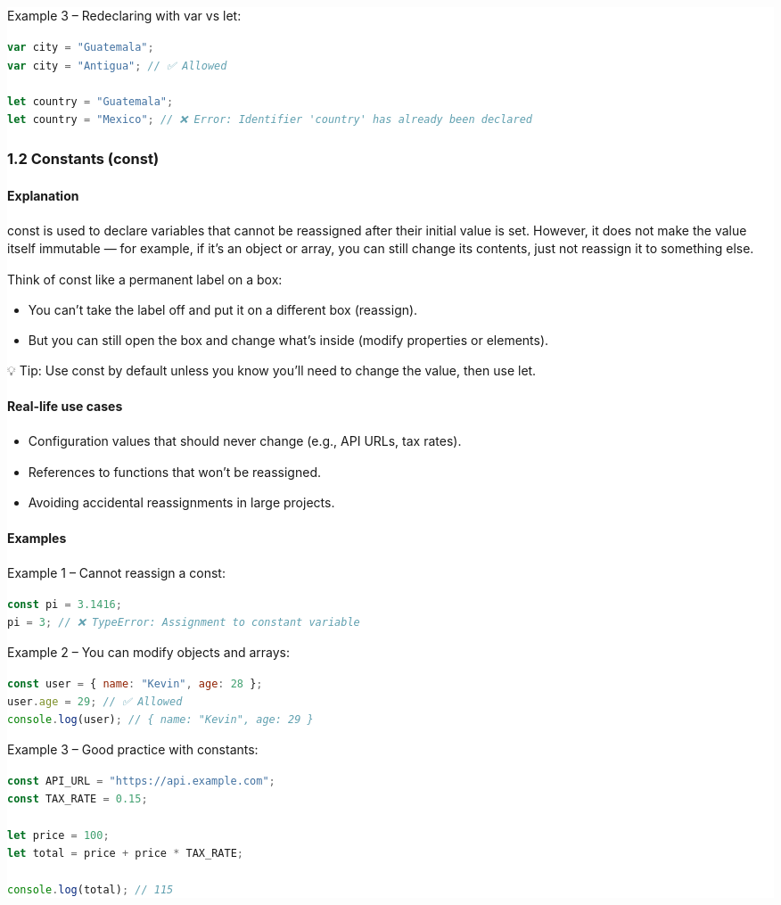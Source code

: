 Example 3 – Redeclaring with var vs let:

```js
var city = "Guatemala";
var city = "Antigua"; // ✅ Allowed

let country = "Guatemala";
let country = "Mexico"; // ❌ Error: Identifier 'country' has already been declared
```

### **1.2 Constants (const)**

#### **Explanation**

const is used to declare variables that cannot be reassigned after their initial value is set.
However, it does not make the value itself immutable — for example, if it’s an object or array, you can still change its contents, just not reassign it to something else.

Think of const like a permanent label on a box:

- You can’t take the label off and put it on a different box (reassign).

- But you can still open the box and change what’s inside (modify properties or elements).

💡 Tip: Use const by default unless you know you’ll need to change the value, then use let.

#### **Real-life use cases**

- Configuration values that should never change (e.g., API URLs, tax rates).

- References to functions that won’t be reassigned.

- Avoiding accidental reassignments in large projects.

#### **Examples**

Example 1 – Cannot reassign a const:

```js
const pi = 3.1416;
pi = 3; // ❌ TypeError: Assignment to constant variable
```

Example 2 – You can modify objects and arrays:

```js
const user = { name: "Kevin", age: 28 };
user.age = 29; // ✅ Allowed
console.log(user); // { name: "Kevin", age: 29 }
```

Example 3 – Good practice with constants:

```js
const API_URL = "https://api.example.com";
const TAX_RATE = 0.15;

let price = 100;
let total = price + price * TAX_RATE;

console.log(total); // 115
```

